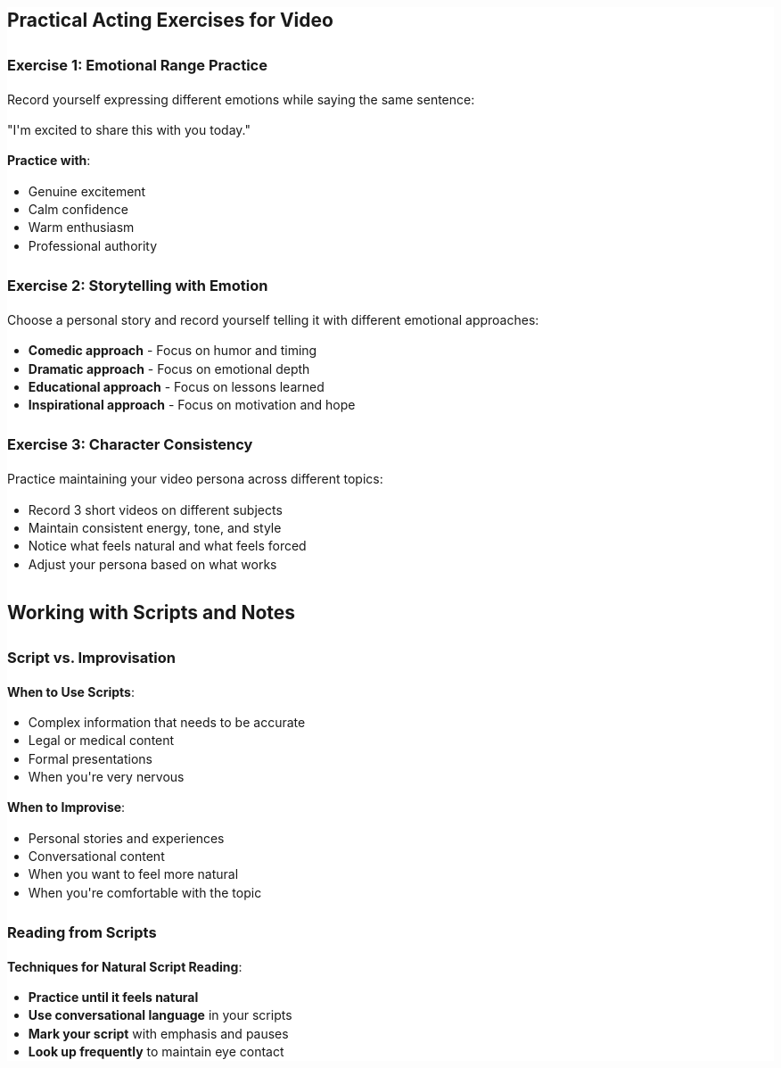 ## Practical Acting Exercises for Video

### Exercise 1: Emotional Range Practice

Record yourself expressing different emotions while saying the same sentence:

"I'm excited to share this with you today."

**Practice with**:
- Genuine excitement
- Calm confidence
- Warm enthusiasm
- Professional authority

### Exercise 2: Storytelling with Emotion

Choose a personal story and record yourself telling it with different emotional approaches:

- **Comedic approach** - Focus on humor and timing
- **Dramatic approach** - Focus on emotional depth
- **Educational approach** - Focus on lessons learned
- **Inspirational approach** - Focus on motivation and hope

### Exercise 3: Character Consistency

Practice maintaining your video persona across different topics:

- Record 3 short videos on different subjects
- Maintain consistent energy, tone, and style
- Notice what feels natural and what feels forced
- Adjust your persona based on what works

## Working with Scripts and Notes

### Script vs. Improvisation

**When to Use Scripts**:
- Complex information that needs to be accurate
- Legal or medical content
- Formal presentations
- When you're very nervous

**When to Improvise**:
- Personal stories and experiences
- Conversational content
- When you want to feel more natural
- When you're comfortable with the topic

### Reading from Scripts

**Techniques for Natural Script Reading**:
- **Practice until it feels natural**
- **Use conversational language** in your scripts
- **Mark your script** with emphasis and pauses
- **Look up frequently** to maintain eye contact
